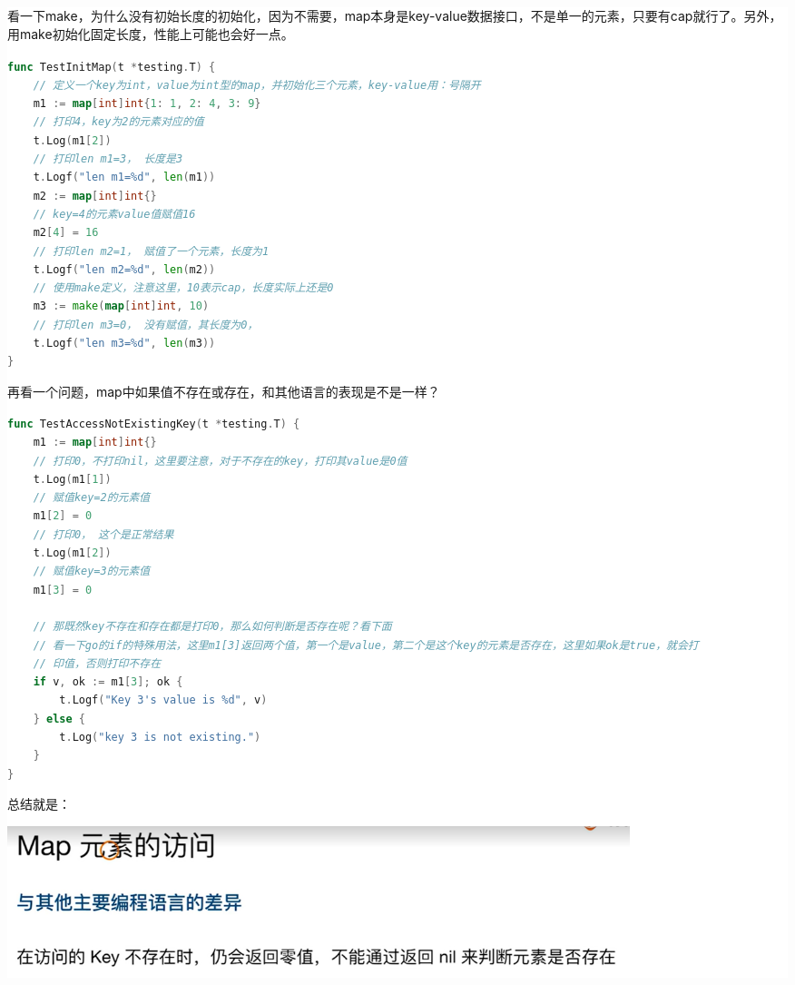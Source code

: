 看一下make，为什么没有初始长度的初始化，因为不需要，map本身是key-value数据接口，不是单一的元素，只要有cap就行了。另外，用make初始化固定长度，性能上可能也会好一点。

```go
func TestInitMap(t *testing.T) {
    // 定义一个key为int，value为int型的map，并初始化三个元素，key-value用：号隔开
	m1 := map[int]int{1: 1, 2: 4, 3: 9}
    // 打印4，key为2的元素对应的值
	t.Log(m1[2])
    // 打印len m1=3， 长度是3
	t.Logf("len m1=%d", len(m1))
	m2 := map[int]int{}
    // key=4的元素value值赋值16
	m2[4] = 16
    // 打印len m2=1， 赋值了一个元素，长度为1
	t.Logf("len m2=%d", len(m2))
    // 使用make定义，注意这里，10表示cap，长度实际上还是0
	m3 := make(map[int]int, 10)
    // 打印len m3=0， 没有赋值，其长度为0，
	t.Logf("len m3=%d", len(m3))
}
```

再看一个问题，map中如果值不存在或存在，和其他语言的表现是不是一样？

```go
func TestAccessNotExistingKey(t *testing.T) {
	m1 := map[int]int{}
    // 打印0，不打印nil，这里要注意，对于不存在的key，打印其value是0值
	t.Log(m1[1])
    // 赋值key=2的元素值
	m1[2] = 0
    // 打印0， 这个是正常结果
	t.Log(m1[2])
    // 赋值key=3的元素值
	m1[3] = 0
    
    // 那既然key不存在和存在都是打印0，那么如何判断是否存在呢？看下面
    // 看一下go的if的特殊用法，这里m1[3]返回两个值，第一个是value，第二个是这个key的元素是否存在，这里如果ok是true，就会打
    // 印值，否则打印不存在
	if v, ok := m1[3]; ok {
		t.Logf("Key 3's value is %d", v)
	} else {
		t.Log("key 3 is not existing.")
	}
}
```

总结就是：

<img src="go语言从入门到实战-极客.assets/image-20230101115743954.png" alt="image-20230101115743954" style="zoom:67%;" />

